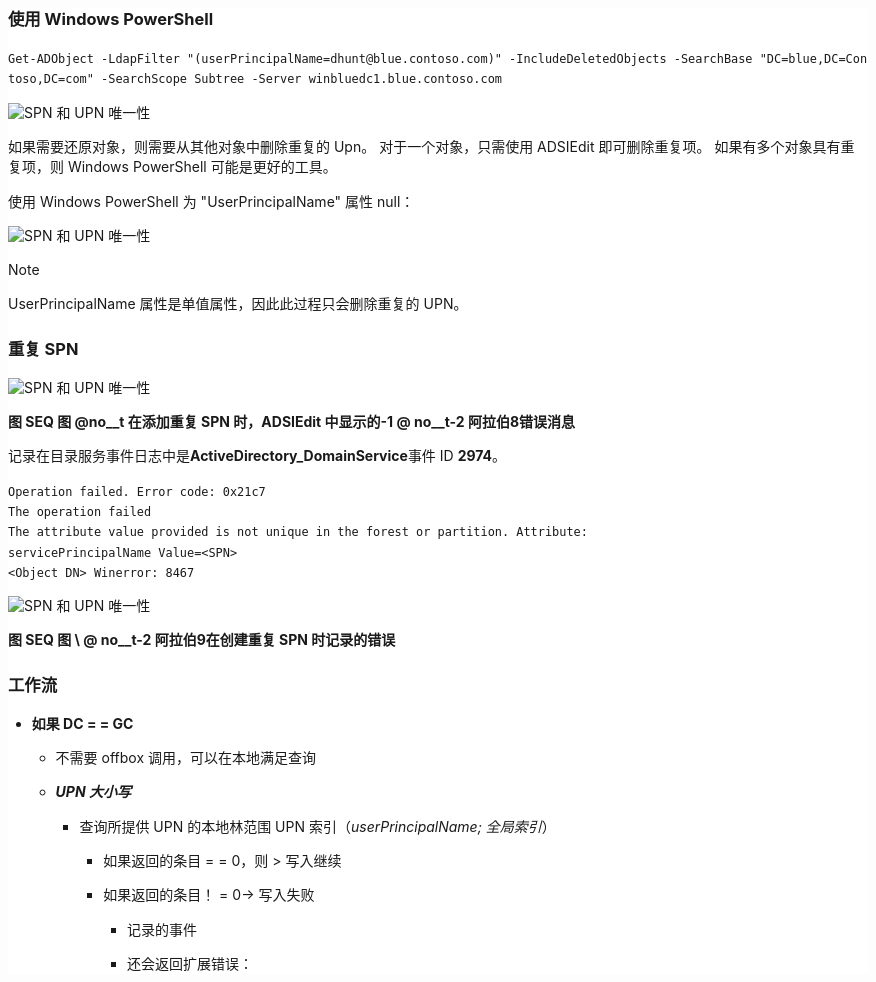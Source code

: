 ### <a name="using-windows-powershell"></a>使用 Windows PowerShell  
  
```  
Get-ADObject -LdapFilter "(userPrincipalName=dhunt@blue.contoso.com)" -IncludeDeletedObjects -SearchBase "DC=blue,DC=Contoso,DC=com" -SearchScope Subtree -Server winbluedc1.blue.contoso.com  
```  
  
![SPN 和 UPN 唯一性](media/SPN-and-UPN-uniqueness/GTR_ADDS_Fig13_GlobalSearchPS.gif)  
  
如果需要还原对象，则需要从其他对象中删除重复的 Upn。  对于一个对象，只需使用 ADSIEdit 即可删除重复项。  如果有多个对象具有重复项，则 Windows PowerShell 可能是更好的工具。  
  
使用 Windows PowerShell 为 "UserPrincipalName" 属性 null：  
  
![SPN 和 UPN 唯一性](media/SPN-and-UPN-uniqueness/GTR_ADDS_Fig15_NullUPN.gif)  
  
> [!NOTE]  
> UserPrincipalName 属性是单值属性，因此此过程只会删除重复的 UPN。  
  
### <a name="duplicate-spn"></a>重复 SPN  
![SPN 和 UPN 唯一性](media/SPN-and-UPN-uniqueness/GTR_ADDS_Fig16_DupSPN.gif)  
  
**图 SEQ 图 @no__t 在添加重复 SPN 时，ADSIEdit 中显示的-1 @ no__t-2 阿拉伯8错误消息**  
  
记录在目录服务事件日志中是**ActiveDirectory_DomainService**事件 ID **2974**。  
  
```  
Operation failed. Error code: 0x21c7  
The operation failed   
The attribute value provided is not unique in the forest or partition. Attribute:  
servicePrincipalName Value=<SPN>  
<Object DN> Winerror: 8467  
```  
  
![SPN 和 UPN 唯一性](media/SPN-and-UPN-uniqueness/GTR_ADDS_Fig17_DupSPN2974.gif)  
  
**图 SEQ 图 \\ @ no__t-2 阿拉伯9在创建重复 SPN 时记录的错误**  
  
### <a name="workflow"></a>工作流  
  
-   **如果 DC = = GC**  
  
    -   不需要 offbox 调用，可以在本地满足查询  
  
    -   ***UPN 大小写***  
  
        -   查询所提供 UPN 的本地林范围 UPN 索引（*userPrincipalName; 全局索引*）  
  
            -   如果返回的条目 = = 0，则 > 写入继续  
  
            -   如果返回的条目！ = 0-> 写入失败  
  
                -   记录的事件  
  
                -   还会返回扩展错误：  
  